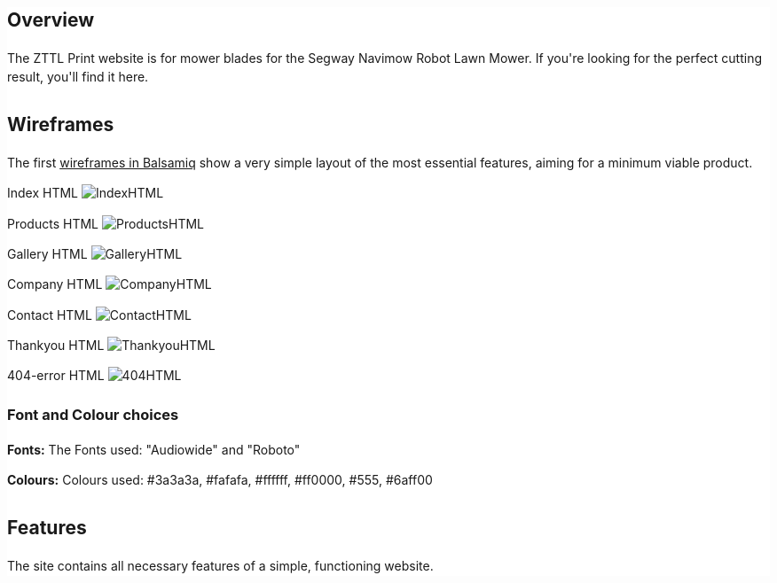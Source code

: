 ## Overview

The ZTTL Print website is for mower blades for the Segway Navimow Robot Lawn Mower. If you're looking for the perfect cutting result, you'll find it here.

<a name="wireframes"></a>


## Wireframes

The first [wireframes in Balsamiq](https://www.balsamiq.com) show a very simple layout of the most essential features, aiming for a minimum viable product.

Index HTML
![IndexHTML](https://github.com/GKopanidis/LawnMowerPlates/assets/145017421/72567e5d-c88d-437c-b73b-339034ce2cb4)

Products HTML
![ProductsHTML](https://github.com/GKopanidis/LawnMowerPlates/assets/145017421/5b5e01ba-9fd7-4eed-ac9f-5aab5d902267)

Gallery HTML
![GalleryHTML](https://github.com/GKopanidis/LawnMowerPlates/assets/145017421/544d3538-3f75-4a93-bbd9-90064c3bc8fd)

Company HTML
![CompanyHTML](https://github.com/GKopanidis/LawnMowerPlates/assets/145017421/d49d8457-7d34-45df-b1b2-2a69ba5717bd)

Contact HTML
![ContactHTML](https://github.com/GKopanidis/LawnMowerPlates/assets/145017421/1b188476-3499-4d2d-ae7b-ced362755841)

Thankyou HTML
![ThankyouHTML](https://github.com/GKopanidis/LawnMowerPlates/assets/145017421/65e08e18-79da-4b5c-ab3a-3778f6828b5b)

404-error HTML
![404HTML](https://github.com/GKopanidis/LawnMowerPlates/assets/145017421/b31bfd10-aef5-4527-9de7-f97d205c9711)


<a name="font-and-colour-choices"></a>


### Font and Colour choices

**Fonts:** The Fonts used: "Audiowide" and "Roboto"

**Colours:** Colours used: #3a3a3a, #fafafa, #ffffff, #ff0000, #555, #6aff00


<a name="features"></a>

## Features

The site contains all necessary features of a simple, functioning website.


<a name="existing-features"></a>
